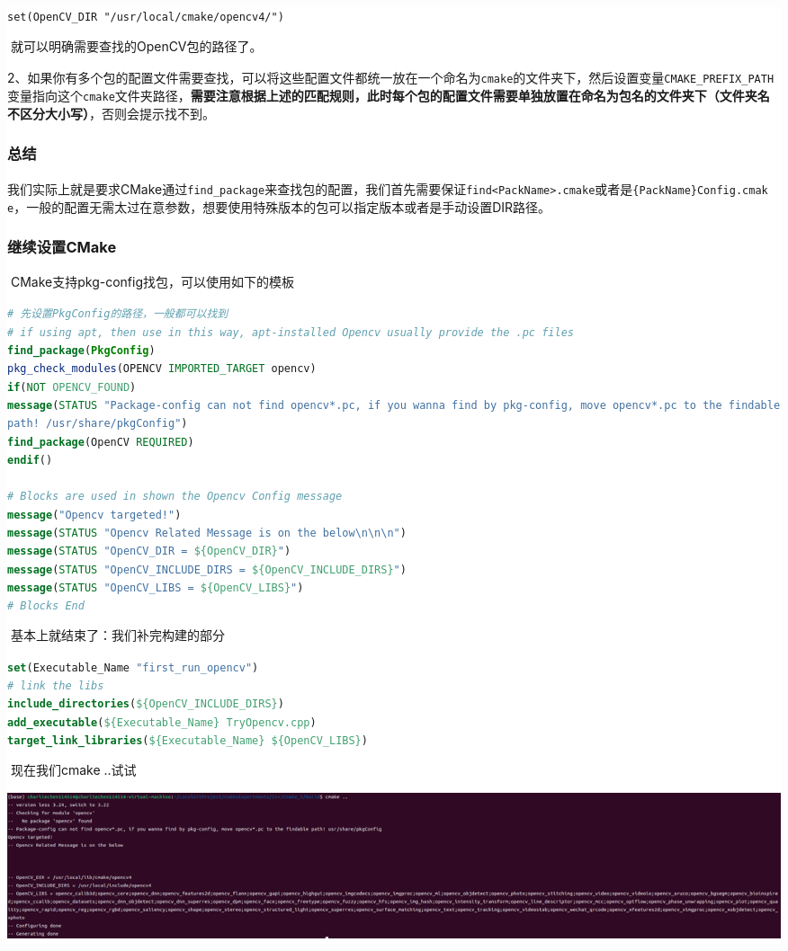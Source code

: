 ```shell
set(OpenCV_DIR "/usr/local/cmake/opencv4/")
```

​		就可以明确需要查找的OpenCV包的路径了。

2、如果你有多个包的配置文件需要查找，可以将这些配置文件都统一放在一个命名为`cmake`的文件夹下，然后设置变量`CMAKE_PREFIX_PATH`变量指向这个`cmake`文件夹路径，**需要注意根据上述的匹配规则，此时每个包的配置文件需要单独放置在命名为包名的文件夹下（文件夹名不区分大小写）**，否则会提示找不到。

### 总结

​		我们实际上就是要求CMake通过`find_package`来查找包的配置，我们首先需要保证`find<PackName>.cmake`或者是`{PackName}Config.cmake`，一般的配置无需太过在意参数，想要使用特殊版本的包可以指定版本或者是手动设置DIR路径。

### 继续设置CMake

​		CMake支持pkg-config找包，可以使用如下的模板

```cmake
# 先设置PkgConfig的路径，一般都可以找到
# if using apt, then use in this way, apt-installed Opencv usually provide the .pc files
find_package(PkgConfig)
pkg_check_modules(OPENCV IMPORTED_TARGET opencv)
if(NOT OPENCV_FOUND)
message(STATUS "Package-config can not find opencv*.pc, if you wanna find by pkg-config, move opencv*.pc to the findable path! /usr/share/pkgConfig")
find_package(OpenCV REQUIRED)
endif()

# Blocks are used in shown the Opencv Config message
message("Opencv targeted!")
message(STATUS "Opencv Related Message is on the below\n\n\n")
message(STATUS "OpenCV_DIR = ${OpenCV_DIR}")
message(STATUS "OpenCV_INCLUDE_DIRS = ${OpenCV_INCLUDE_DIRS}")
message(STATUS "OpenCV_LIBS = ${OpenCV_LIBS}")
# Blocks End
```

​		基本上就结束了：我们补完构建的部分

```cmake
set(Executable_Name "first_run_opencv")
# link the libs
include_directories(${OpenCV_INCLUDE_DIRS})
add_executable(${Executable_Name} TryOpencv.cpp)
target_link_libraries(${Executable_Name} ${OpenCV_LIBS})
```

​		现在我们cmake ..试试

![image-20240106183243955](./CMake学习日志/image-20240106183243955.png)
